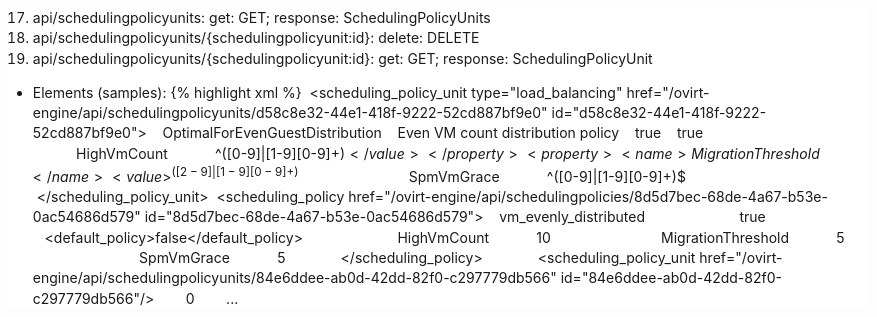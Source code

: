17. api/schedulingpolicyunits: get: GET; response: SchedulingPolicyUnits
18. api/schedulingpolicyunits/{schedulingpolicyunit:id}: delete: DELETE
19. api/schedulingpolicyunits/{schedulingpolicyunit:id}: get: GET; response: SchedulingPolicyUnit

*   Elements (samples):
{% highlight xml %}
 <scheduling_policy_unit type="load_balancing" href="/ovirt-engine/api/schedulingpolicyunits/d58c8e32-44e1-418f-9222-52cd887bf9e0" id="d58c8e32-44e1-418f-9222-52cd887bf9e0">
   <name>OptimalForEvenGuestDistribution</name>
   <description>Even VM count distribution policy</description>
   <internal>true</internal>
   <enabled>true</enabled>
   <properties>
       <property>
           <name>HighVmCount</name>
           <value>^([0-9]|[1-9][0-9]+)$</value>
       </property>
       <property>
           <name>MigrationThreshold</name>
           <value>^([2-9]|[1-9][0-9]+)$</value>
       </property>
       <property>
           <name>SpmVmGrace</name>
           <value>^([0-9]|[1-9][0-9]+)$</value>
       </property>
   </properties>
 </scheduling_policy_unit>
 <scheduling_policy href="/ovirt-engine/api/schedulingpolicies/8d5d7bec-68de-4a67-b53e-0ac54686d579" id="8d5d7bec-68de-4a67-b53e-0ac54686d579">
   <name>vm_evenly_distributed</name>
   <description/>
   <link href="/ovirt-engine/api/schedulingpolicies/8d5d7bec-68de-4a67-b53e-0ac54686d579/filters" rel="filters"/>
   <link href="/ovirt-engine/api/schedulingpolicies/8d5d7bec-68de-4a67-b53e-0ac54686d579/weights" rel="weights"/>
   <link href="/ovirt-engine/api/schedulingpolicies/8d5d7bec-68de-4a67-b53e-0ac54686d579/balances" rel="balances"/>
   <link href="/ovirt-engine/api/schedulingpolicies/8d5d7bec-68de-4a67-b53e-0ac54686d579/clusters" rel="clusters"/>
   <locked>true</locked>
   <default_policy>false</default_policy>
   <properties>
       <property>
           <name>HighVmCount</name>
           <value>10</value>
       </property>
       <property>
           <name>MigrationThreshold</name>
           <value>5</value>
       </property>
       <property>
           <name>SpmVmGrace</name>
           <value>5</value>
       </property>
   </properties>
 </scheduling_policy>
 <filters>
   <filter id="84e6ddee-ab0d-42dd-82f0-c297779db566">
       <scheduling_policy_unit href="/ovirt-engine/api/schedulingpolicyunits/84e6ddee-ab0d-42dd-82f0-c297779db566" id="84e6ddee-ab0d-42dd-82f0-c297779db566"/>
       <position>0</position>
   </filter>
         ...
 </filters>
